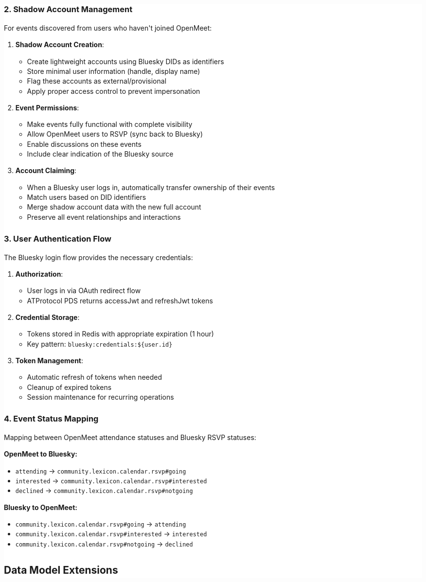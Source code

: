 ### 2. Shadow Account Management

For events discovered from users who haven't joined OpenMeet:

1. **Shadow Account Creation**:
   - Create lightweight accounts using Bluesky DIDs as identifiers
   - Store minimal user information (handle, display name)
   - Flag these accounts as external/provisional
   - Apply proper access control to prevent impersonation

2. **Event Permissions**:
   - Make events fully functional with complete visibility
   - Allow OpenMeet users to RSVP (sync back to Bluesky)
   - Enable discussions on these events
   - Include clear indication of the Bluesky source

3. **Account Claiming**:
   - When a Bluesky user logs in, automatically transfer ownership of their events
   - Match users based on DID identifiers
   - Merge shadow account data with the new full account
   - Preserve all event relationships and interactions

### 3. User Authentication Flow

The Bluesky login flow provides the necessary credentials:

1. **Authorization**:
   - User logs in via OAuth redirect flow
   - ATProtocol PDS returns accessJwt and refreshJwt tokens

2. **Credential Storage**:
   - Tokens stored in Redis with appropriate expiration (1 hour)
   - Key pattern: `bluesky:credentials:${user.id}`

3. **Token Management**:
   - Automatic refresh of tokens when needed
   - Cleanup of expired tokens
   - Session maintenance for recurring operations

### 4. Event Status Mapping

Mapping between OpenMeet attendance statuses and Bluesky RSVP statuses:

**OpenMeet to Bluesky:**
- `attending` → `community.lexicon.calendar.rsvp#going`
- `interested` → `community.lexicon.calendar.rsvp#interested`
- `declined` → `community.lexicon.calendar.rsvp#notgoing`

**Bluesky to OpenMeet:**
- `community.lexicon.calendar.rsvp#going` → `attending`
- `community.lexicon.calendar.rsvp#interested` → `interested`
- `community.lexicon.calendar.rsvp#notgoing` → `declined`

## Data Model Extensions
